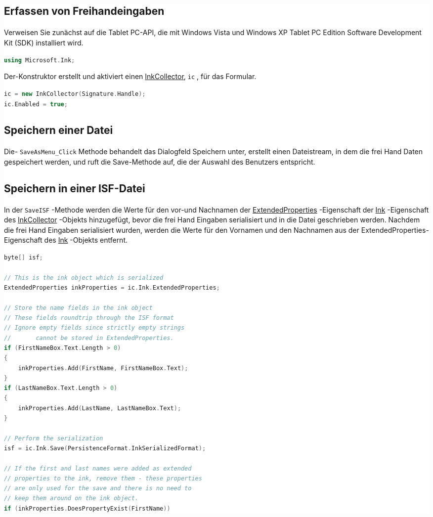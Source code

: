## <a name="collecting-ink"></a>Erfassen von Freihandeingaben

Verweisen Sie zunächst auf die Tablet PC-API, die mit Windows Vista und Windows XP Tablet PC Edition Software Development Kit (SDK) installiert wird.


```C++
using Microsoft.Ink;
```



Der-Konstruktor erstellt und aktiviert einen [InkCollector](/previous-versions/ms836493(v=msdn.10)), `ic` , für das Formular.


```C++
ic = new InkCollector(Signature.Handle);
ic.Enabled = true;
```



## <a name="saving-a-file"></a>Speichern einer Datei

Die- `SaveAsMenu_Click` Methode behandelt das Dialogfeld Speichern unter, erstellt einen Dateistream, in dem die frei Hand Daten gespeichert werden, und ruft die Save-Methode auf, die der Auswahl des Benutzers entspricht.

## <a name="saving-to-an-isf-file"></a>Speichern in einer ISF-Datei

In der `SaveISF` -Methode werden die Werte für den vor-und Nachnamen der [ExtendedProperties](/previous-versions/ms582214(v=vs.100)) -Eigenschaft der [Ink](/previous-versions/ms836505(v=msdn.10)) -Eigenschaft des [InkCollector](/previous-versions/ms836493(v=msdn.10)) -Objekts hinzugefügt, bevor die frei Hand Eingaben serialisiert und in die Datei geschrieben werden. Nachdem die frei Hand Eingaben serialisiert wurden, werden die Werte für den Vornamen und den Nachnamen aus der ExtendedProperties-Eigenschaft des [Ink](/previous-versions/aa515768(v=msdn.10)) -Objekts entfernt.


```C++
byte[] isf;

// This is the ink object which is serialized
ExtendedProperties inkProperties = ic.Ink.ExtendedProperties;

// Store the name fields in the ink object
// These fields roundtrip through the ISF format
// Ignore empty fields since strictly empty strings 
//       cannot be stored in ExtendedProperties.
if (FirstNameBox.Text.Length > 0)
{
    inkProperties.Add(FirstName, FirstNameBox.Text);
}
if (LastNameBox.Text.Length > 0)
{
    inkProperties.Add(LastName, LastNameBox.Text);
}

// Perform the serialization
isf = ic.Ink.Save(PersistenceFormat.InkSerializedFormat);

// If the first and last names were added as extended
// properties to the ink, remove them - these properties
// are only used for the save and there is no need to
// keep them around on the ink object.
if (inkProperties.DoesPropertyExist(FirstName))
```